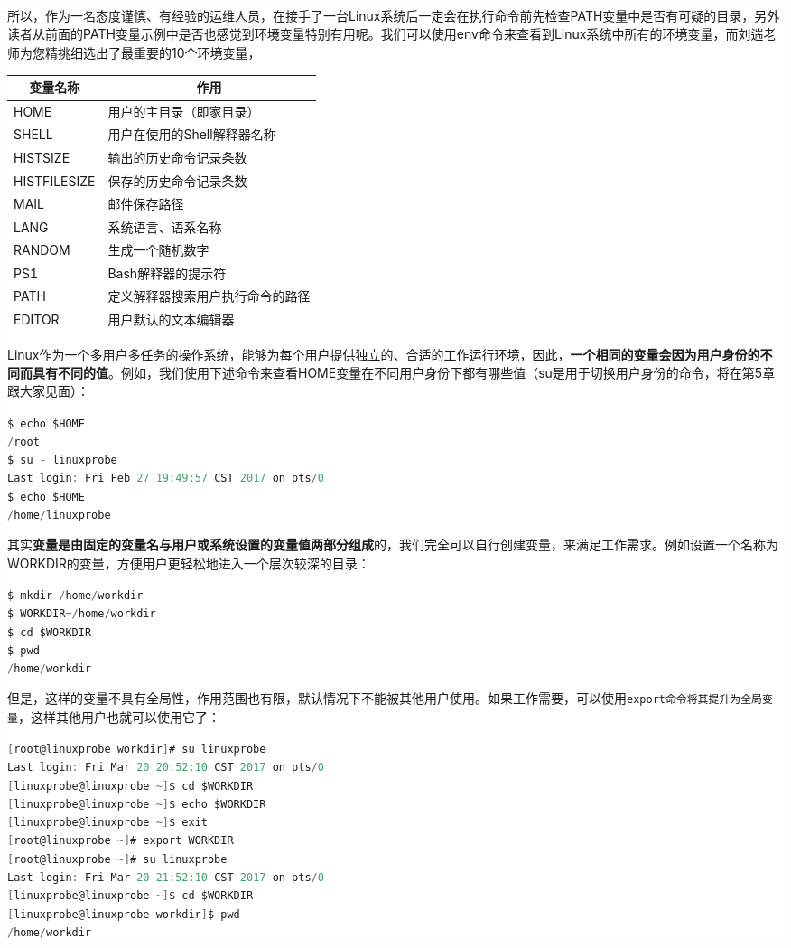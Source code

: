 所以，作为一名态度谨慎、有经验的运维人员，在接手了一台Linux系统后一定会在执行命令前先检查PATH变量中是否有可疑的目录，另外读者从前面的PATH变量示例中是否也感觉到环境变量特别有用呢。我们可以使用env命令来查看到Linux系统中所有的环境变量，而刘遄老师为您精挑细选出了最重要的10个环境变量，

| 变量名称     | 作用                             |
| ------------ | -------------------------------- |
| HOME         | 用户的主目录（即家目录）         |
| SHELL        | 用户在使用的Shell解释器名称      |
| HISTSIZE     | 输出的历史命令记录条数           |
| HISTFILESIZE | 保存的历史命令记录条数           |
| MAIL         | 邮件保存路径                     |
| LANG         | 系统语言、语系名称               |
| RANDOM       | 生成一个随机数字                 |
| PS1          | Bash解释器的提示符               |
| PATH         | 定义解释器搜索用户执行命令的路径 |
| EDITOR       | 用户默认的文本编辑器             |

Linux作为一个多用户多任务的操作系统，能够为每个用户提供独立的、合适的工作运行环境，因此，**一个相同的变量会因为用户身份的不同而具有不同的值**。例如，我们使用下述命令来查看HOME变量在不同用户身份下都有哪些值（su是用于切换用户身份的命令，将在第5章跟大家见面）：

```c
$ echo $HOME
/root
$ su - linuxprobe
Last login: Fri Feb 27 19:49:57 CST 2017 on pts/0
$ echo $HOME
/home/linuxprobe
```

其实**变量是由固定的变量名与用户或系统设置的变量值两部分组成**的，我们完全可以自行创建变量，来满足工作需求。例如设置一个名称为WORKDIR的变量，方便用户更轻松地进入一个层次较深的目录：

```c
$ mkdir /home/workdir
$ WORKDIR=/home/workdir
$ cd $WORKDIR 
$ pwd
/home/workdir
```

但是，这样的变量不具有全局性，作用范围也有限，默认情况下不能被其他用户使用。如果工作需要，可以使用`export命令将其提升为全局变量`，这样其他用户也就可以使用它了：

```c
[root@linuxprobe workdir]# su linuxprobe
Last login: Fri Mar 20 20:52:10 CST 2017 on pts/0
[linuxprobe@linuxprobe ~]$ cd $WORKDIR
[linuxprobe@linuxprobe ~]$ echo $WORKDIR
[linuxprobe@linuxprobe ~]$ exit
[root@linuxprobe ~]# export WORKDIR
[root@linuxprobe ~]# su linuxprobe
Last login: Fri Mar 20 21:52:10 CST 2017 on pts/0
[linuxprobe@linuxprobe ~]$ cd $WORKDIR
[linuxprobe@linuxprobe workdir]$ pwd
/home/workdir
```
